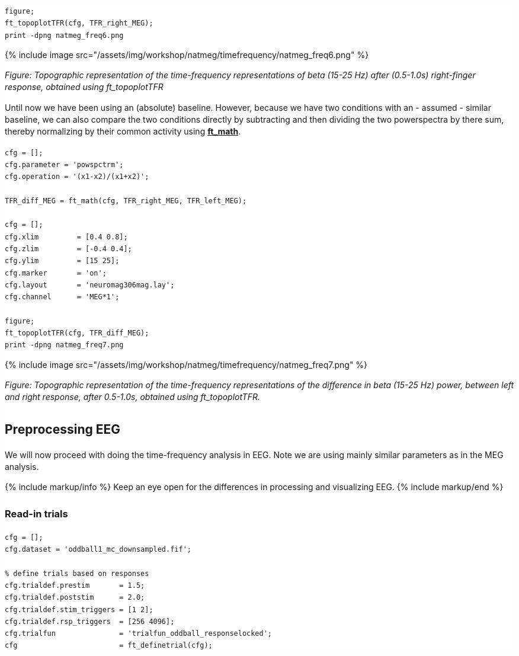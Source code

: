     figure;
    ft_topoplotTFR(cfg, TFR_right_MEG);
    print -dpng natmeg_freq6.png

{% include image src="/assets/img/workshop/natmeg/timefrequency/natmeg_freq6.png" %}

_Figure: Topographic representation of the time-frequency representations of beta (15-25 Hz) after (0.5-1.0s) right-finger response, obtained using ft_topoplotTFR_

Until now we have been using an (absolute) baseline. However, because we have two conditions with an - assumed - similar baseline, we can also compare the two conditions directly by subtracting and then dividing the two powerspectra by there sum, thereby normalizing by their common activity using **[ft_math](/reference/ft_math)**.

    cfg = [];
    cfg.parameter = 'powspctrm';
    cfg.operation = '(x1-x2)/(x1+x2)';

    TFR_diff_MEG = ft_math(cfg, TFR_right_MEG, TFR_left_MEG);

    cfg = [];
    cfg.xlim         = [0.4 0.8];
    cfg.zlim         = [-0.4 0.4];
    cfg.ylim         = [15 25];
    cfg.marker       = 'on';
    cfg.layout       = 'neuromag306mag.lay';
    cfg.channel      = 'MEG*1';

    figure;
    ft_topoplotTFR(cfg, TFR_diff_MEG);
    print -dpng natmeg_freq7.png

{% include image src="/assets/img/workshop/natmeg/timefrequency/natmeg_freq7.png" %}

_Figure: Topographic representation of the time-frequency representations of the difference in beta (15-25 Hz) power, between left and right response, after 0.5-1.0s, obtained using ft_topoplotTFR._

## Preprocessing EEG

We will now proceed with doing the time-frequency analysis in EEG. Note we are using mainly similar parameters as in the MEG analysis.

{% include markup/info %}
Keep an eye open for the differences in processing and visualizing EEG.
{% include markup/end %}

### Read-in trials

    cfg = [];
    cfg.dataset = 'oddball1_mc_downsampled.fif';

    % define trials based on responses
    cfg.trialdef.prestim       = 1.5;
    cfg.trialdef.poststim      = 2.0;
    cfg.trialdef.stim_triggers = [1 2];
    cfg.trialdef.rsp_triggers  = [256 4096];
    cfg.trialfun               = 'trialfun_oddball_responselocked';
    cfg                        = ft_definetrial(cfg);

